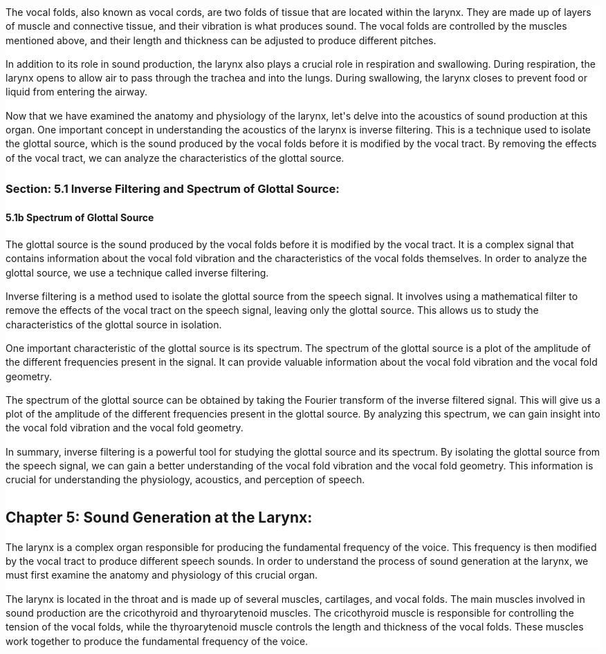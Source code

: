 The vocal folds, also known as vocal cords, are two folds of tissue that are located within the larynx. They are made up of layers of muscle and connective tissue, and their vibration is what produces sound. The vocal folds are controlled by the muscles mentioned above, and their length and thickness can be adjusted to produce different pitches.

In addition to its role in sound production, the larynx also plays a crucial role in respiration and swallowing. During respiration, the larynx opens to allow air to pass through the trachea and into the lungs. During swallowing, the larynx closes to prevent food or liquid from entering the airway.

Now that we have examined the anatomy and physiology of the larynx, let's delve into the acoustics of sound production at this organ. One important concept in understanding the acoustics of the larynx is inverse filtering. This is a technique used to isolate the glottal source, which is the sound produced by the vocal folds before it is modified by the vocal tract. By removing the effects of the vocal tract, we can analyze the characteristics of the glottal source.

### Section: 5.1 Inverse Filtering and Spectrum of Glottal Source:

#### 5.1b Spectrum of Glottal Source

The glottal source is the sound produced by the vocal folds before it is modified by the vocal tract. It is a complex signal that contains information about the vocal fold vibration and the characteristics of the vocal folds themselves. In order to analyze the glottal source, we use a technique called inverse filtering.

Inverse filtering is a method used to isolate the glottal source from the speech signal. It involves using a mathematical filter to remove the effects of the vocal tract on the speech signal, leaving only the glottal source. This allows us to study the characteristics of the glottal source in isolation.

One important characteristic of the glottal source is its spectrum. The spectrum of the glottal source is a plot of the amplitude of the different frequencies present in the signal. It can provide valuable information about the vocal fold vibration and the vocal fold geometry.

The spectrum of the glottal source can be obtained by taking the Fourier transform of the inverse filtered signal. This will give us a plot of the amplitude of the different frequencies present in the glottal source. By analyzing this spectrum, we can gain insight into the vocal fold vibration and the vocal fold geometry.

In summary, inverse filtering is a powerful tool for studying the glottal source and its spectrum. By isolating the glottal source from the speech signal, we can gain a better understanding of the vocal fold vibration and the vocal fold geometry. This information is crucial for understanding the physiology, acoustics, and perception of speech. 


## Chapter 5: Sound Generation at the Larynx:

The larynx is a complex organ responsible for producing the fundamental frequency of the voice. This frequency is then modified by the vocal tract to produce different speech sounds. In order to understand the process of sound generation at the larynx, we must first examine the anatomy and physiology of this crucial organ.

The larynx is located in the throat and is made up of several muscles, cartilages, and vocal folds. The main muscles involved in sound production are the cricothyroid and thyroarytenoid muscles. The cricothyroid muscle is responsible for controlling the tension of the vocal folds, while the thyroarytenoid muscle controls the length and thickness of the vocal folds. These muscles work together to produce the fundamental frequency of the voice.
